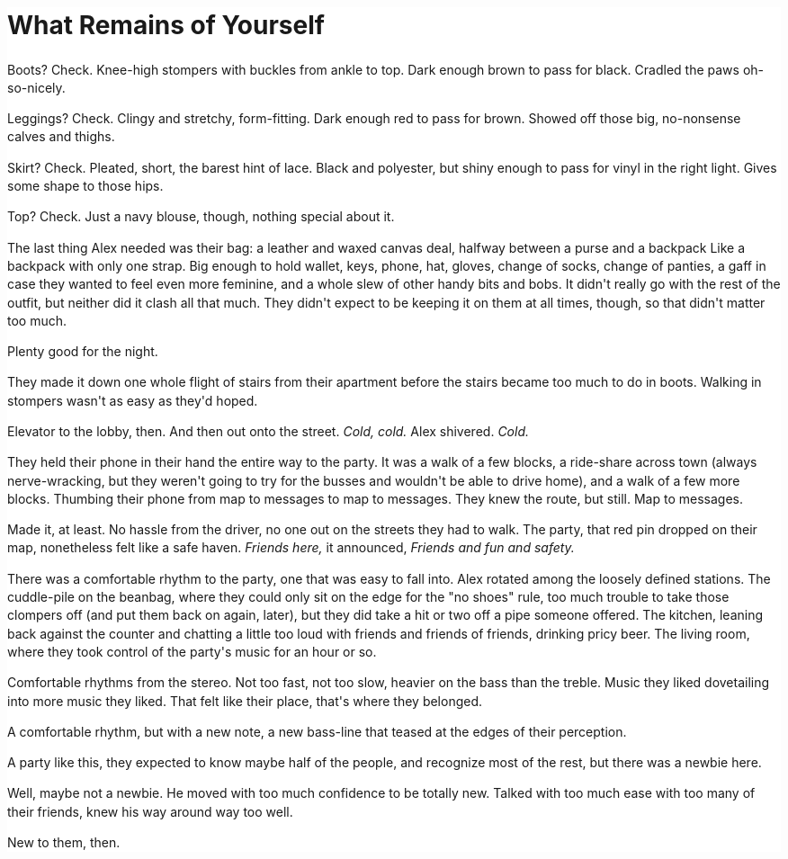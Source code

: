 # What Remains of Yourself

Boots? Check. Knee-high stompers with buckles from ankle to top. Dark enough brown to pass for black. Cradled the paws oh-so-nicely.

Leggings? Check. Clingy and stretchy, form-fitting. Dark enough red to pass for brown. Showed off those big, no-nonsense calves and thighs.

Skirt? Check. Pleated, short, the barest hint of lace.  Black and polyester, but shiny enough to pass for vinyl in the right light. Gives some shape to those hips.

Top? Check. Just a navy blouse, though, nothing special about it.

The last thing Alex needed was their bag: a leather and waxed canvas deal, halfway between a purse and a backpack Like a backpack with only one strap. Big enough to hold wallet, keys, phone, hat, gloves, change of socks, change of panties, a gaff in case they wanted to feel even more feminine, and a whole slew of other handy bits and bobs. It didn't really go with the rest of the outfit, but neither did it clash all that much. They didn't expect to be keeping it on them at all times, though, so that didn't matter too much.

Plenty good for the night.

They made it down one whole flight of stairs from their apartment before the stairs became too much to do in boots. Walking in stompers wasn't as easy as they'd hoped.

Elevator to the lobby, then. And then out onto the street. *Cold, cold.* Alex shivered. *Cold.*

They held their phone in their hand the entire way to the party. It was a walk of a few blocks, a ride-share across town (always nerve-wracking, but they weren't going to try for the busses and wouldn't be able to drive home), and a walk of a few more blocks. Thumbing their phone from map to messages to map to messages. They knew the route, but still. Map to messages.

Made it, at least. No hassle from the driver, no one out on the streets they had to walk. The party, that red pin dropped on their map, nonetheless felt like a safe haven. *Friends here,* it announced, *Friends and fun and safety.*

There was a comfortable rhythm to the party, one that was easy to fall into. Alex rotated among the loosely defined stations. The cuddle-pile on the beanbag, where they could only sit on the edge for the "no shoes" rule, too much trouble to take those clompers off (and put them back on again, later), but they did take a hit or two off a pipe someone offered. The kitchen, leaning back against the counter and chatting a little too loud with friends and friends of friends, drinking pricy beer. The living room, where they took control of the party's music for an hour or so.

Comfortable rhythms from the stereo. Not too fast, not too slow, heavier on the bass than the treble. Music they liked dovetailing into more music they liked. That felt like their place, that's where they belonged.

A comfortable rhythm, but with a new note, a new bass-line that teased at the edges of their perception.

A party like this, they expected to know maybe half of the people, and recognize most of the rest, but there was a newbie here.

Well, maybe not a newbie. He moved with too much confidence to be totally new. Talked with too much ease with too many of their friends, knew his way around way too well.

New to them, then.
